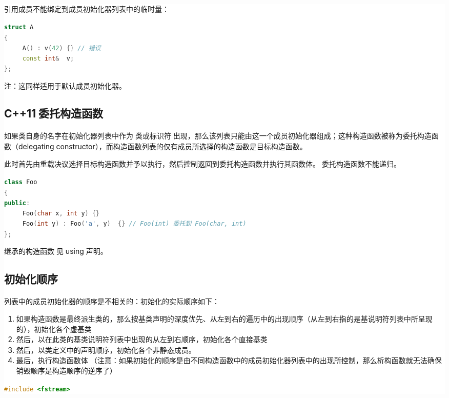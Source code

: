 引用成员不能绑定到成员初始化器列表中的临时量：

```C++
struct A
{
     A() : v(42) {} // 错误
     const int&  v;
};
```

注：这同样适用于默认成员初始化器。

## C++11 委托构造函数

如果类自身的名字在初始化器列表中作为 类或标识符 出现，那么该列表只能由这一个成员初始化器组成；这种构造函数被称为委托构造函数（delegating constructor），而构造函数列表的仅有成员所选择的构造函数是目标构造函数。

此时首先由重载决议选择目标构造函数并予以执行，然后控制返回到委托构造函数并执行其函数体。
委托构造函数不能递归。

```C++
class Foo
{
public:
     Foo(char x, int y) {}
     Foo(int y) : Foo('a', y)  {} // Foo(int) 委托到 Foo(char, int)
};
```

继承的构造函数
见 using 声明。

## 初始化顺序

列表中的成员初始化器的顺序是不相关的：初始化的实际顺序如下：

1.  如果构造函数是最终派生类的，那么按基类声明的深度优先、从左到右的遍历中的出现顺序（从左到右指的是基说明符列表中所呈现的），初始化各个虚基类
2.  然后，以在此类的基类说明符列表中出现的从左到右顺序，初始化各个直接基类
3.  然后，以类定义中的声明顺序，初始化各个非静态成员。
4.  最后，执行构造函数体
    （注意：如果初始化的顺序是由不同构造函数中的成员初始化器列表中的出现所控制，那么析构函数就无法确保销毁顺序是构造顺序的逆序了）

```C++
#include <fstream>

